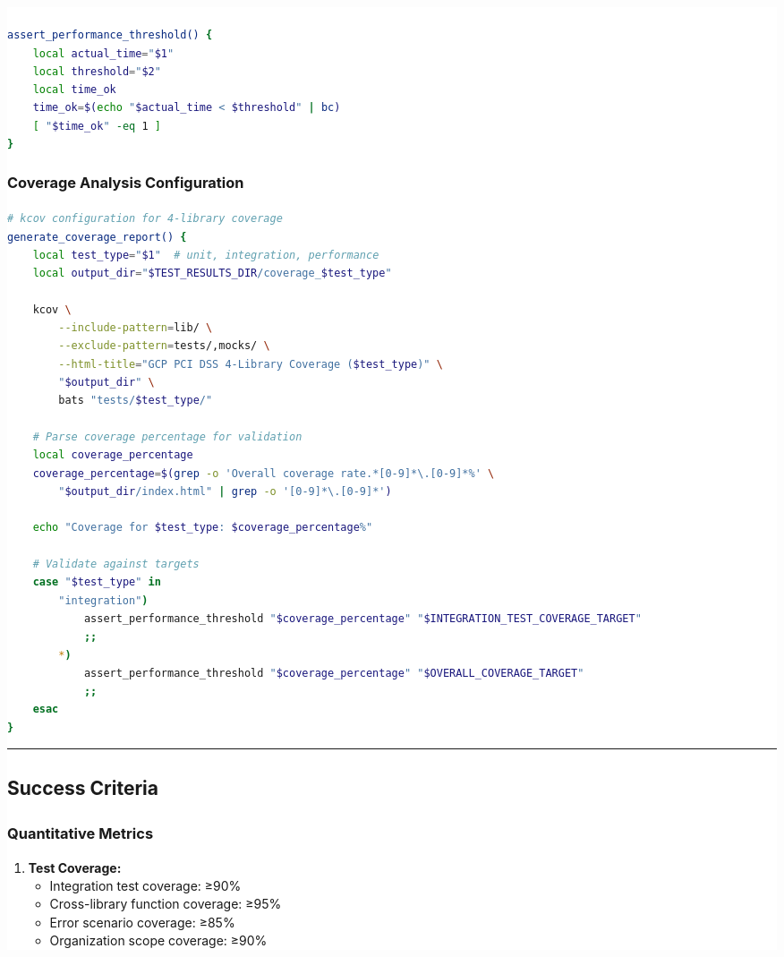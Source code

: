 ```bash

assert_performance_threshold() {
    local actual_time="$1"
    local threshold="$2"
    local time_ok
    time_ok=$(echo "$actual_time < $threshold" | bc)
    [ "$time_ok" -eq 1 ]
}
```

### **Coverage Analysis Configuration**

```bash
# kcov configuration for 4-library coverage
generate_coverage_report() {
    local test_type="$1"  # unit, integration, performance
    local output_dir="$TEST_RESULTS_DIR/coverage_$test_type"
    
    kcov \
        --include-pattern=lib/ \
        --exclude-pattern=tests/,mocks/ \
        --html-title="GCP PCI DSS 4-Library Coverage ($test_type)" \
        "$output_dir" \
        bats "tests/$test_type/"
    
    # Parse coverage percentage for validation
    local coverage_percentage
    coverage_percentage=$(grep -o 'Overall coverage rate.*[0-9]*\.[0-9]*%' \
        "$output_dir/index.html" | grep -o '[0-9]*\.[0-9]*')
    
    echo "Coverage for $test_type: $coverage_percentage%"
    
    # Validate against targets
    case "$test_type" in
        "integration")
            assert_performance_threshold "$coverage_percentage" "$INTEGRATION_TEST_COVERAGE_TARGET"
            ;;
        *)
            assert_performance_threshold "$coverage_percentage" "$OVERALL_COVERAGE_TARGET"
            ;;
    esac
}
```

---

## Success Criteria

### **Quantitative Metrics**

1. **Test Coverage:**
   - Integration test coverage: ≥90%
   - Cross-library function coverage: ≥95%
   - Error scenario coverage: ≥85%
   - Organization scope coverage: ≥90%
